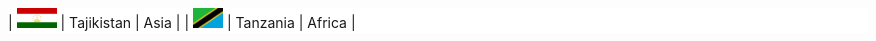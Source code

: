 | <img src="https://raw.githubusercontent.com/dreamyguy/flags/master/asia/Flag_of_Tajikistan.svg?sanitize=true" alt="Tajikistan" height="20px"> | Tajikistan | Asia |
| <img src="https://raw.githubusercontent.com/dreamyguy/flags/master/africa/Flag_of_Tanzania.svg?sanitize=true" alt="Tanzania" height="20px"> | Tanzania | Africa |